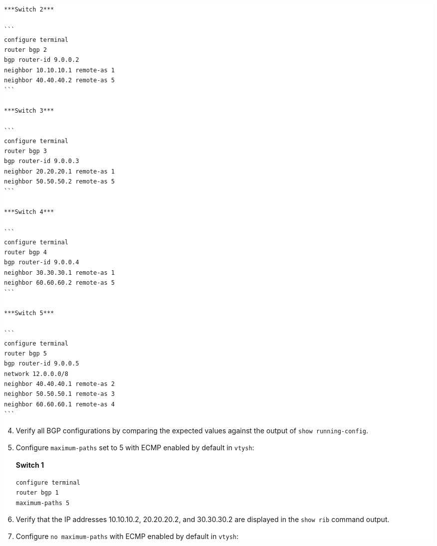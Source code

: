     ***Switch 2***

    ```
    configure terminal
    router bgp 2
    bgp router-id 9.0.0.2
    neighbor 10.10.10.1 remote-as 1
    neighbor 40.40.40.2 remote-as 5
    ```

    ***Switch 3***

    ```
    configure terminal
    router bgp 3
    bgp router-id 9.0.0.3
    neighbor 20.20.20.1 remote-as 1
    neighbor 50.50.50.2 remote-as 5
    ```

    ***Switch 4***

    ```
    configure terminal
    router bgp 4
    bgp router-id 9.0.0.4
    neighbor 30.30.30.1 remote-as 1
    neighbor 60.60.60.2 remote-as 5
    ```

    ***Switch 5***

    ```
    configure terminal
    router bgp 5
    bgp router-id 9.0.0.5
    network 12.0.0.0/8
    neighbor 40.40.40.1 remote-as 2
    neighbor 50.50.50.1 remote-as 3
    neighbor 60.60.60.1 remote-as 4
    ```

4. Verify all BGP configurations by comparing the expected values against the output of `show running-config`.
5. Configure `maximum-paths` set to 5 with ECMP enabled by default in `vtysh`:

    **Switch 1**

    ```
    configure terminal
    router bgp 1
    maximum-paths 5
    ```

6. Verify that the IP addresses 10.10.10.2, 20.20.20.2, and 30.30.30.2 are displayed in the `show rib` command output.
7. Configure `no maximum-paths` with ECMP enabled by default in `vtysh`:
